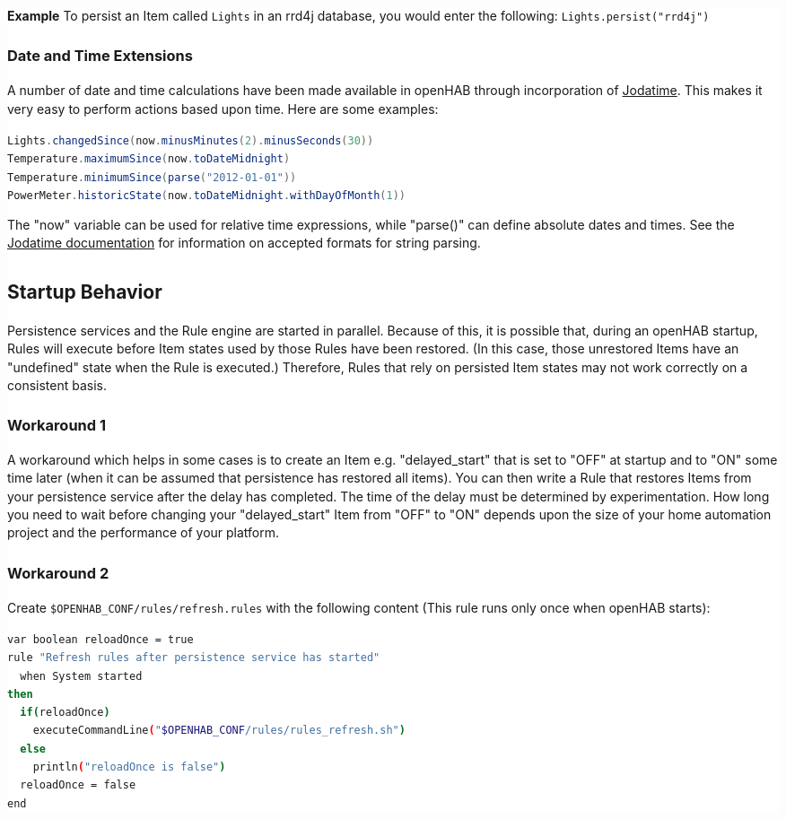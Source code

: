 **Example**
To persist an Item called `Lights` in an rrd4j database, you would enter the following:
`Lights.persist("rrd4j")`

### Date and Time Extensions

A number of date and time calculations have been made available in openHAB through incorporation of [Jodatime](http://joda-time.sourceforge.net/).
This makes it very easy to perform actions based upon time.
Here are some examples:

```java
Lights.changedSince(now.minusMinutes(2).minusSeconds(30))
Temperature.maximumSince(now.toDateMidnight)
Temperature.minimumSince(parse("2012-01-01"))
PowerMeter.historicState(now.toDateMidnight.withDayOfMonth(1))
```

The "now" variable can be used for relative time expressions, while "parse()" can define absolute dates and times.
See the [Jodatime documentation](http://joda-time.sourceforge.net/api-release/org/joda/time/format/ISODateTimeFormat.html#dateTimeParser()) for information on accepted formats for string parsing.

## Startup Behavior

Persistence services and the Rule engine are started in parallel.
Because of this, it is possible that, during an openHAB startup, Rules will execute before Item states used by those Rules have been restored.
(In this case, those unrestored Items have an "undefined" state when the Rule is executed.)
Therefore, Rules that rely on persisted Item states may not work correctly on a consistent basis.

### Workaround 1

A workaround which helps in some cases is to create an Item e.g. "delayed_start" that is set to "OFF" at startup and to "ON" some time later (when it can be assumed that persistence has restored all items).
You can then write a Rule that restores Items from your persistence service after the delay has completed.
The time of the delay must be determined by experimentation.
How long you need to wait before changing your "delayed_start" Item from "OFF" to "ON" depends upon the size of your home automation project and the performance of your platform.



### Workaround 2

Create `$OPENHAB_CONF/rules/refresh.rules` with the following content (This rule runs only once when openHAB starts):

```sh
var boolean reloadOnce = true
rule "Refresh rules after persistence service has started"
  when System started
then
  if(reloadOnce)
    executeCommandLine("$OPENHAB_CONF/rules/rules_refresh.sh")
  else
    println("reloadOnce is false")
  reloadOnce = false
end
```
